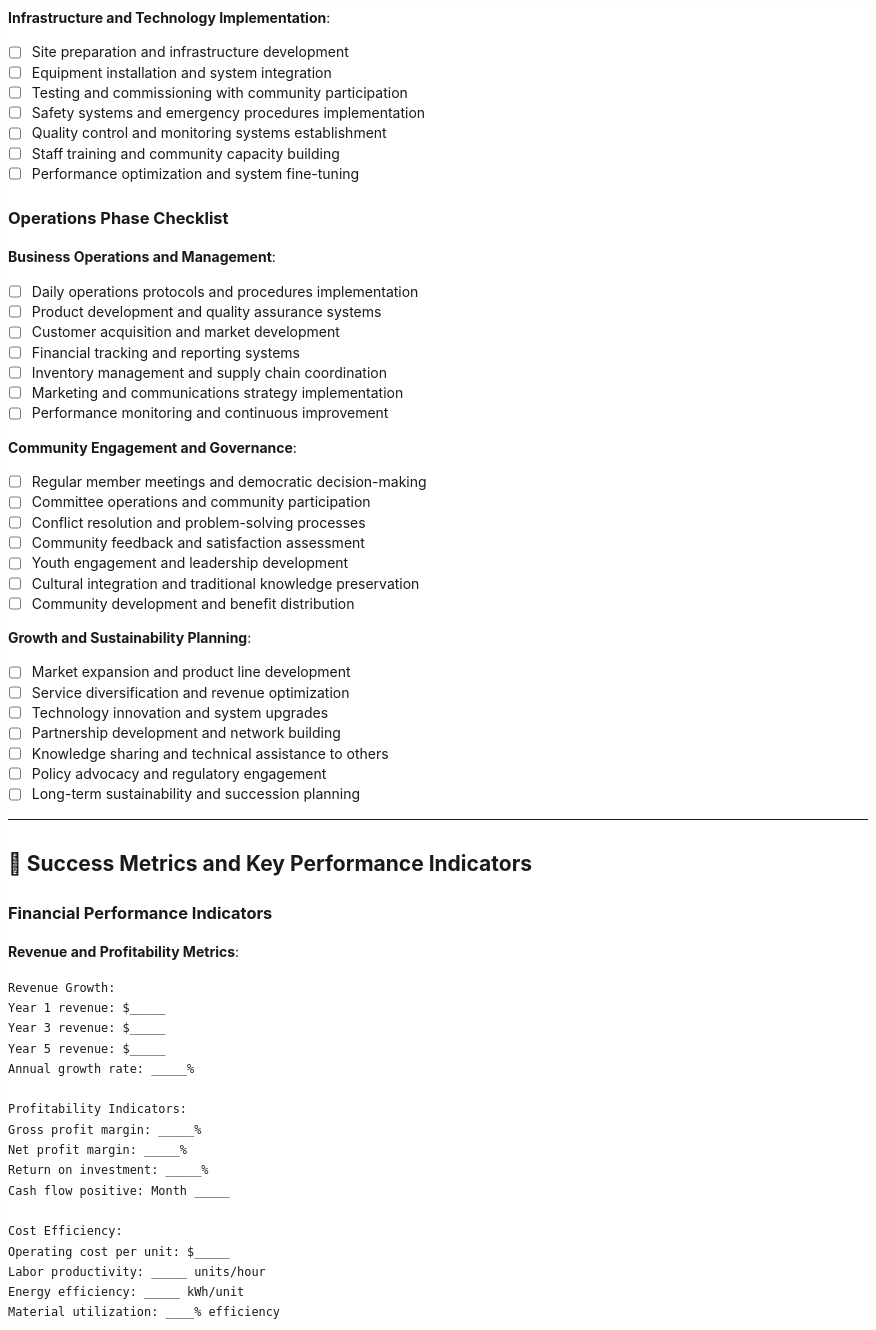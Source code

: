 **Infrastructure and Technology Implementation**:
- [ ] Site preparation and infrastructure development
- [ ] Equipment installation and system integration
- [ ] Testing and commissioning with community participation
- [ ] Safety systems and emergency procedures implementation
- [ ] Quality control and monitoring systems establishment
- [ ] Staff training and community capacity building
- [ ] Performance optimization and system fine-tuning

### **Operations Phase Checklist**

**Business Operations and Management**:
- [ ] Daily operations protocols and procedures implementation
- [ ] Product development and quality assurance systems
- [ ] Customer acquisition and market development
- [ ] Financial tracking and reporting systems
- [ ] Inventory management and supply chain coordination
- [ ] Marketing and communications strategy implementation
- [ ] Performance monitoring and continuous improvement

**Community Engagement and Governance**:
- [ ] Regular member meetings and democratic decision-making
- [ ] Committee operations and community participation
- [ ] Conflict resolution and problem-solving processes
- [ ] Community feedback and satisfaction assessment
- [ ] Youth engagement and leadership development
- [ ] Cultural integration and traditional knowledge preservation
- [ ] Community development and benefit distribution

**Growth and Sustainability Planning**:
- [ ] Market expansion and product line development
- [ ] Service diversification and revenue optimization
- [ ] Technology innovation and system upgrades
- [ ] Partnership development and network building
- [ ] Knowledge sharing and technical assistance to others
- [ ] Policy advocacy and regulatory engagement
- [ ] Long-term sustainability and succession planning

---

## 🎯 Success Metrics and Key Performance Indicators

### **Financial Performance Indicators**

**Revenue and Profitability Metrics**:
```
Revenue Growth:
Year 1 revenue: $_____
Year 3 revenue: $_____
Year 5 revenue: $_____
Annual growth rate: _____%

Profitability Indicators:
Gross profit margin: _____%
Net profit margin: _____%
Return on investment: _____%
Cash flow positive: Month _____

Cost Efficiency:
Operating cost per unit: $_____
Labor productivity: _____ units/hour
Energy efficiency: _____ kWh/unit
Material utilization: ____% efficiency
```
